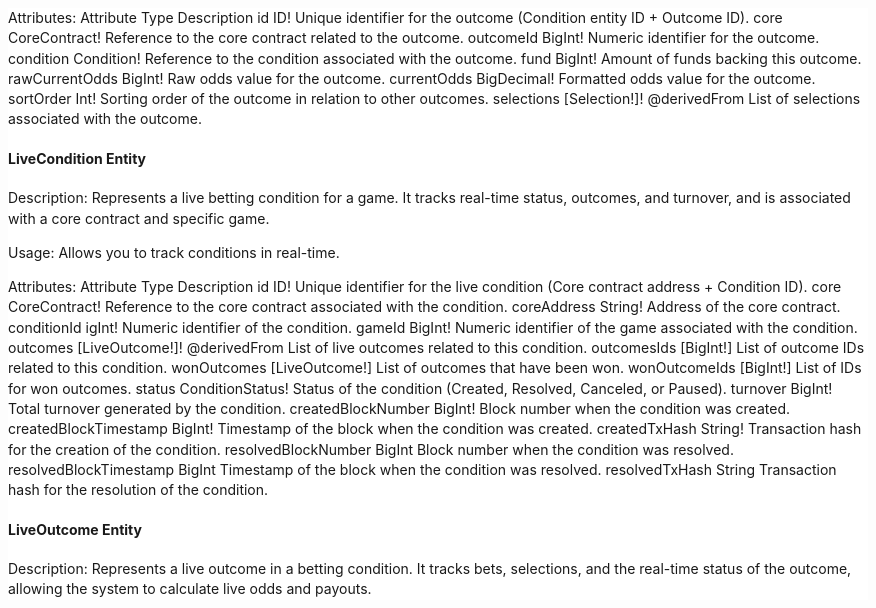Attributes:
Attribute	    Type	                    Description
id	            ID!	                        Unique identifier for the outcome (Condition entity ID + Outcome ID).
core	        CoreContract!	            Reference to the core contract related to the outcome.
outcomeId	    BigInt!	                    Numeric identifier for the outcome.
condition	    Condition!	                Reference to the condition associated with the outcome.
fund	        BigInt!	                    Amount of funds backing this outcome.
rawCurrentOdds	BigInt!	                    Raw odds value for the outcome.
currentOdds	    BigDecimal!	                Formatted odds value for the outcome.
sortOrder	    Int!	                    Sorting order of the outcome in relation to other outcomes.
selections	    [Selection!]! @derivedFrom	List of selections associated with the outcome.

#### LiveCondition Entity
Description:
Represents a live betting condition for a game. It tracks real-time status, outcomes, and turnover, and is associated with a core contract and specific game.

Usage:
Allows you to track conditions in real-time.

Attributes:
Attribute	            Type	                        Description
id	                    ID!	                            Unique identifier for the live condition (Core contract address + Condition ID).
core	                CoreContract!	                Reference to the core contract associated with the condition.
coreAddress	            String!	                        Address of the core contract.
conditionId	            igInt!	                        Numeric identifier of the condition.
gameId	                BigInt!	                        Numeric identifier of the game associated with the condition.
outcomes	            [LiveOutcome!]! @derivedFrom	List of live outcomes related to this condition.
outcomesIds	            [BigInt!]	                    List of outcome IDs related to this condition.
wonOutcomes	            [LiveOutcome!]	                List of outcomes that have been won.
wonOutcomeIds	        [BigInt!]	                    List of IDs for won outcomes.
status	                ConditionStatus!	            Status of the condition (Created, Resolved, Canceled, or Paused).
turnover	            BigInt!	                        Total turnover generated by the condition.
createdBlockNumber	    BigInt!	                        Block number when the condition was created.
createdBlockTimestamp	BigInt!	                        Timestamp of the block when the condition was created.
createdTxHash	        String!	                        Transaction hash for the creation of the condition.
resolvedBlockNumber	    BigInt	                        Block number when the condition was resolved.
resolvedBlockTimestamp	BigInt	                        Timestamp of the block when the condition was resolved.
resolvedTxHash	        String	                        Transaction hash for the resolution of the condition.

#### LiveOutcome Entity
Description:
Represents a live outcome in a betting condition. It tracks bets, selections, and the real-time status of the outcome, allowing the system to calculate live odds and payouts.
